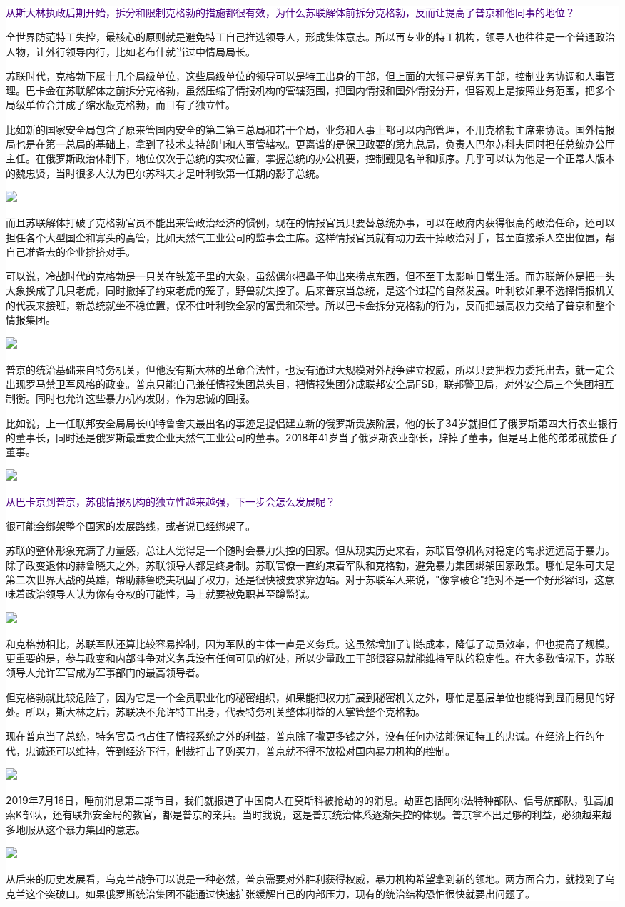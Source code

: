 <font color="indigo">从斯大林执政后期开始，拆分和限制克格勃的措施都很有效，为什么苏联解体前拆分克格勃，反而让提高了普京和他同事的地位？</font>

全世界防范特工失控，最核心的原则就是避免特工自己推选领导人，形成集体意志。所以再专业的特工机构，领导人也往往是一个普通政治人物，让外行领导内行，比如老布什就当过中情局局长。

苏联时代，克格勃下属十几个局级单位，这些局级单位的领导可以是特工出身的干部，但上面的大领导是党务干部，控制业务协调和人事管理。巴卡金在苏联解体之前拆分克格勃，虽然压缩了情报机构的管辖范围，把国内情报和国外情报分开，但客观上是按照业务范围，把多个局级单位合并成了缩水版克格勃，而且有了独立性。

比如新的国家安全局包含了原来管国内安全的第二第三总局和若干个局，业务和人事上都可以内部管理，不用克格勃主席来协调。国外情报局也是在第一总局的基础上，拿到了技术支持部门和人事管辖权。更离谱的是保卫政要的第九总局，负责人巴尔苏科夫同时担任总统办公厅主任。在俄罗斯政治体制下，地位仅次于总统的实权位置，掌握总统的办公机要，控制觐见名单和顺序。几乎可以认为他是一个正常人版本的魏忠贤，当时很多人认为巴尔苏科夫才是叶利钦第一任期的影子总统。

![](https://img.bedtime.news/2023/01/30/63d736f18a2e9.png)

而且苏联解体打破了克格勃官员不能出来管政治经济的惯例，现在的情报官员只要替总统办事，可以在政府内获得很高的政治任命，还可以担任各个大型国企和寡头的高管，比如天然气工业公司的监事会主席。这样情报官员就有动力去干掉政治对手，甚至直接杀人空出位置，帮自己准备去的企业排挤对手。

可以说，冷战时代的克格勃是一只关在铁笼子里的大象，虽然偶尔把鼻子伸出来捞点东西，但不至于太影响日常生活。而苏联解体是把一头大象换成了几只老虎，同时撤掉了约束老虎的笼子，野兽就失控了。后来普京当总统，是这个过程的自然发展。叶利钦如果不选择情报机关的代表来接班，新总统就坐不稳位置，保不住叶利钦全家的富贵和荣誉。所以巴卡金拆分克格勃的行为，反而把最高权力交给了普京和整个情报集团。

![](https://img.bedtime.news/2023/01/30/63d736f5f18df.png)

普京的统治基础来自特务机关，但他没有斯大林的革命合法性，也没有通过大规模对外战争建立权威，所以只要把权力委托出去，就一定会出现罗马禁卫军风格的政变。普京只能自己兼任情报集团总头目，把情报集团分成联邦安全局FSB，联邦警卫局，对外安全局三个集团相互制衡。同时也允许这些暴力机构发财，作为忠诚的回报。

比如说，上一任联邦安全局局长帕特鲁舍夫最出名的事迹是提倡建立新的俄罗斯贵族阶层，他的长子34岁就担任了俄罗斯第四大行农业银行的董事长，同时还是俄罗斯最重要企业天然气工业公司的董事。2018年41岁当了俄罗斯农业部长，辞掉了董事，但是马上他的弟弟就接任了董事。

![](https://img.bedtime.news/2023/01/30/63d736f91b4f9.png)

<font color="indigo">从巴卡京到普京，苏俄情报机构的独立性越来越强，下一步会怎么发展呢？</font>

很可能会绑架整个国家的发展路线，或者说已经绑架了。

苏联的整体形象充满了力量感，总让人觉得是一个随时会暴力失控的国家。但从现实历史来看，苏联官僚机构对稳定的需求远远高于暴力。除了政变退休的赫鲁晓夫之外，苏联领导人都是终身制。苏联官僚一直约束着军队和克格勃，避免暴力集团绑架国家政策。哪怕是朱可夫是第二次世界大战的英雄，帮助赫鲁晓夫巩固了权力，还是很快被要求靠边站。对于苏联军人来说，"像拿破仑"绝对不是一个好形容词，这意味着政治领导人认为你有夺权的可能性，马上就要被免职甚至蹲监狱。

![](https://img.bedtime.news/2023/01/30/63d736fb2a2b7.jpg)

和克格勃相比，苏联军队还算比较容易控制，因为军队的主体一直是义务兵。这虽然增加了训练成本，降低了动员效率，但也提高了规模。更重要的是，参与政变和内部斗争对义务兵没有任何可见的好处，所以少量政工干部很容易就能维持军队的稳定性。在大多数情况下，苏联领导人允许军官成为军事部门的最高领导者。

但克格勃就比较危险了，因为它是一个全员职业化的秘密组织，如果能把权力扩展到秘密机关之外，哪怕是基层单位也能得到显而易见的好处。所以，斯大林之后，苏联决不允许特工出身，代表特务机关整体利益的人掌管整个克格勃。

现在普京当了总统，特务官员也占住了情报系统之外的利益，普京除了撒更多钱之外，没有任何办法能保证特工的忠诚。在经济上行的年代，忠诚还可以维持，等到经济下行，制裁打击了购买力，普京就不得不放松对国内暴力机构的控制。

![](https://img.bedtime.news/2023/01/30/63d736fcf2d56.jpg)

2019年7月16日，睡前消息第二期节目，我们就报道了中国商人在莫斯科被抢劫的的消息。劫匪包括阿尔法特种部队、信号旗部队，驻高加索K部队，还有联邦安全局的教官，都是普京的亲兵。当时我说，这是普京统治体系逐渐失控的体现。普京拿不出足够的利益，必须越来越多地服从这个暴力集团的意志。

![](https://img.bedtime.news/2023/01/30/63d736ff97555.png)

从后来的历史发展看，乌克兰战争可以说是一种必然，普京需要对外胜利获得权威，暴力机构希望拿到新的领地。两方面合力，就找到了乌克兰这个突破口。如果俄罗斯统治集团不能通过快速扩张缓解自己的内部压力，现有的统治结构恐怕很快就要出问题了。
